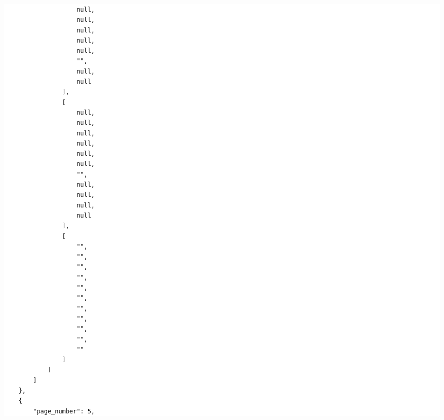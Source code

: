                         null,
                        null,
                        null,
                        null,
                        null,
                        "",
                        null,
                        null
                    ],
                    [
                        null,
                        null,
                        null,
                        null,
                        null,
                        null,
                        "",
                        null,
                        null,
                        null,
                        null
                    ],
                    [
                        "",
                        "",
                        "",
                        "",
                        "",
                        "",
                        "",
                        "",
                        "",
                        "",
                        ""
                    ]
                ]
            ]
        },
        {
            "page_number": 5,
